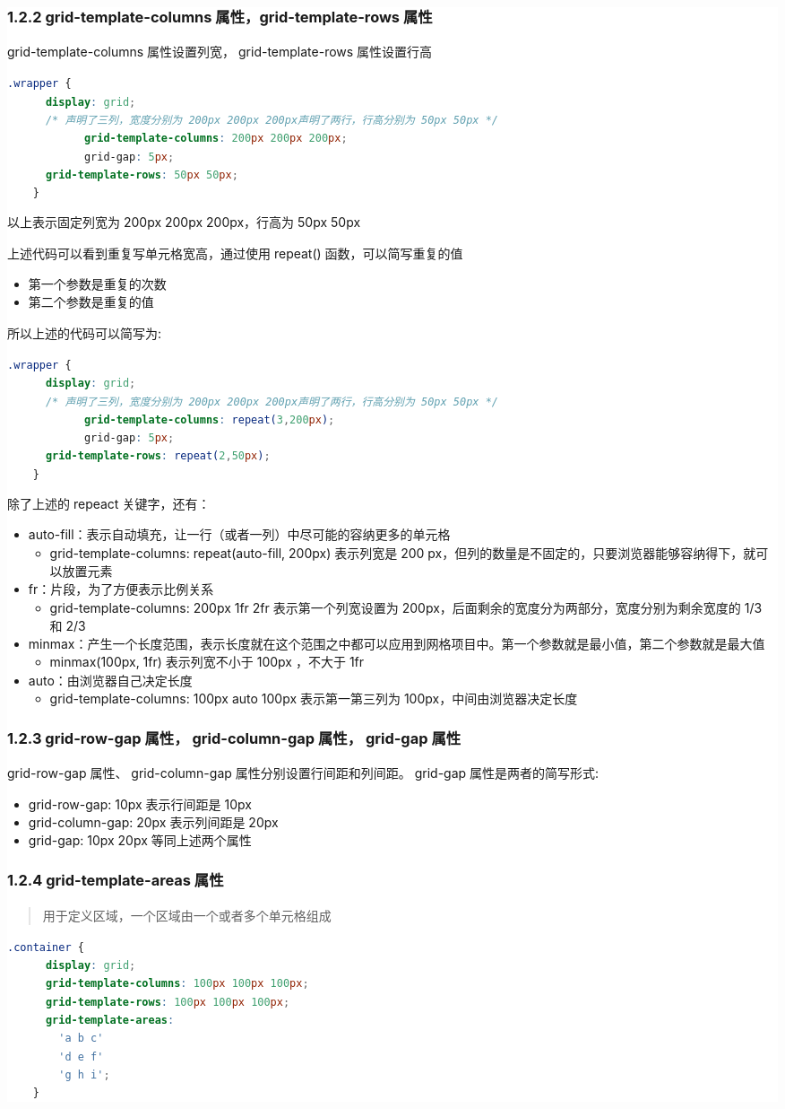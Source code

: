 ### 1.2.2 grid-template-columns 属性，grid-template-rows 属性

grid-template-columns 属性设置列宽， grid-template-rows 属性设置⾏⾼

```css
.wrapper {
      display: grid;
      /* 声明了三列，宽度分别为 200px 200px 200px声明了两⾏，⾏⾼分别为 50px 50px */
			grid-template-columns: 200px 200px 200px;
			grid-gap: 5px;
      grid-template-rows: 50px 50px;
    }
```

以上表⽰固定列宽为 200px 200px 200px，⾏⾼为 50px 50px

上述代码可以看到重复写单元格宽⾼，通过使⽤ repeat() 函数，可以简写重复的值

- 第一个参数是重复的次数
- 第二个参数是重复的值

所以上述的代码可以简写为:

```css
.wrapper {
      display: grid;
      /* 声明了三列，宽度分别为 200px 200px 200px声明了两⾏，⾏⾼分别为 50px 50px */
			grid-template-columns: repeat(3,200px);
			grid-gap: 5px;
      grid-template-rows: repeat(2,50px);
    }
```

除了上述的 repeact 关键字，还有：
- auto-fill：表示⾃动填充，让⼀⾏（或者⼀列）中尽可能的容纳更多的单元格
	- grid-template-columns: repeat(auto-fill, 200px) 表⽰列宽是 200 px，但列的数量是不固定的，只要浏览器能够容纳得下，就可以放置元素
- fr：⽚段，为了⽅便表⽰⽐例关系
	- grid-template-columns: 200px 1fr 2fr 表⽰第⼀个列宽设置为 200px，后⾯剩余的宽度分为两部分，宽度分别为剩余宽度的 1/3 和 2/3
- minmax：产⽣⼀个⻓度范围，表⽰⻓度就在这个范围之中都可以应⽤到⽹格项⽬中。第⼀个参数就是最⼩值，第⼆个参数就是最⼤值
	- minmax(100px, 1fr) 表⽰列宽不⼩于 100px ，不⼤于 1fr
- auto：由浏览器⾃⼰决定⻓度
	- grid-template-columns: 100px auto 100px 表⽰第⼀第三列为 100px，中间由浏览器决定⻓度

### 1.2.3 grid-row-gap 属性， grid-column-gap 属性， grid-gap 属性

grid-row-gap 属性、 grid-column-gap 属性分别设置⾏间距和列间距。 grid-gap 属性是两者的简写形式:
- grid-row-gap: 10px 表⽰⾏间距是 10px
- grid-column-gap: 20px 表⽰列间距是 20px
- grid-gap: 10px 20px 等同上述两个属性

### 1.2.4 grid-template-areas 属性

> ⽤于定义区域，⼀个区域由⼀个或者多个单元格组成

```css
.container {
      display: grid;
      grid-template-columns: 100px 100px 100px;
      grid-template-rows: 100px 100px 100px;
      grid-template-areas:
        'a b c'
        'd e f'
        'g h i';
    }
```
